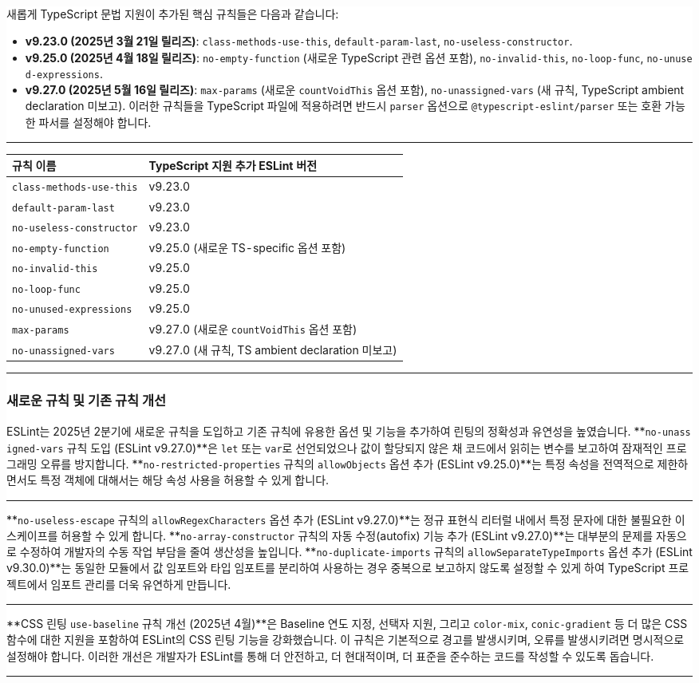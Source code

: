 
새롭게 TypeScript 문법 지원이 추가된 핵심 규칙들은 다음과 같습니다:

* **v9.23.0 (2025년 3월 21일 릴리즈)**: `class-methods-use-this`, `default-param-last`, `no-useless-constructor`.
* **v9.25.0 (2025년 4월 18일 릴리즈)**: `no-empty-function` (새로운 TypeScript 관련 옵션 포함), `no-invalid-this`, `no-loop-func`, `no-unused-expressions`.
* **v9.27.0 (2025년 5월 16일 릴리즈)**: `max-params` (새로운 `countVoidThis` 옵션 포함), `no-unassigned-vars` (새 규칙, TypeScript ambient declaration 미보고).
이러한 규칙들을 TypeScript 파일에 적용하려면 반드시 `parser` 옵션으로 `@typescript-eslint/parser` 또는 호환 가능한 파서를 설정해야 합니다.

---

| 규칙 이름                   | TypeScript 지원 추가 ESLint 버전     |
| :-------------------------- | :----------------------------------- |
| `class-methods-use-this`    | v9.23.0                              |
| `default-param-last`        | v9.23.0                              |
| `no-useless-constructor`    | v9.23.0                              |
| `no-empty-function`         | v9.25.0 (새로운 TS-specific 옵션 포함) |
| `no-invalid-this`           | v9.25.0                              |
| `no-loop-func`              | v9.25.0                              |
| `no-unused-expressions`     | v9.25.0                              |
| `max-params`                | v9.27.0 (새로운 `countVoidThis` 옵션 포함) |
| `no-unassigned-vars`        | v9.27.0 (새 규칙, TS ambient declaration 미보고) |

---

### 새로운 규칙 및 기존 규칙 개선

ESLint는 2025년 2분기에 새로운 규칙을 도입하고 기존 규칙에 유용한 옵션 및 기능을 추가하여 린팅의 정확성과 유연성을 높였습니다. **`no-unassigned-vars` 규칙 도입 (ESLint v9.27.0)**은 `let` 또는 `var`로 선언되었으나 값이 할당되지 않은 채 코드에서 읽히는 변수를 보고하여 잠재적인 프로그래밍 오류를 방지합니다. **`no-restricted-properties` 규칙의 `allowObjects` 옵션 추가 (ESLint v9.25.0)**는 특정 속성을 전역적으로 제한하면서도 특정 객체에 대해서는 해당 속성 사용을 허용할 수 있게 합니다.

---

**`no-useless-escape` 규칙의 `allowRegexCharacters` 옵션 추가 (ESLint v9.27.0)**는 정규 표현식 리터럴 내에서 특정 문자에 대한 불필요한 이스케이프를 허용할 수 있게 합니다. **`no-array-constructor` 규칙의 자동 수정(autofix) 기능 추가 (ESLint v9.27.0)**는 대부분의 문제를 자동으로 수정하여 개발자의 수동 작업 부담을 줄여 생산성을 높입니다. **`no-duplicate-imports` 규칙의 `allowSeparateTypeImports` 옵션 추가 (ESLint v9.30.0)**는 동일한 모듈에서 값 임포트와 타입 임포트를 분리하여 사용하는 경우 중복으로 보고하지 않도록 설정할 수 있게 하여 TypeScript 프로젝트에서 임포트 관리를 더욱 유연하게 만듭니다.

---

**CSS 린팅 `use-baseline` 규칙 개선 (2025년 4월)**은 Baseline 연도 지정, 선택자 지원, 그리고 `color-mix`, `conic-gradient` 등 더 많은 CSS 함수에 대한 지원을 포함하여 ESLint의 CSS 린팅 기능을 강화했습니다. 이 규칙은 기본적으로 경고를 발생시키며, 오류를 발생시키려면 명시적으로 설정해야 합니다. 이러한 개선은 개발자가 ESLint를 통해 더 안전하고, 더 현대적이며, 더 표준을 준수하는 코드를 작성할 수 있도록 돕습니다.

---
